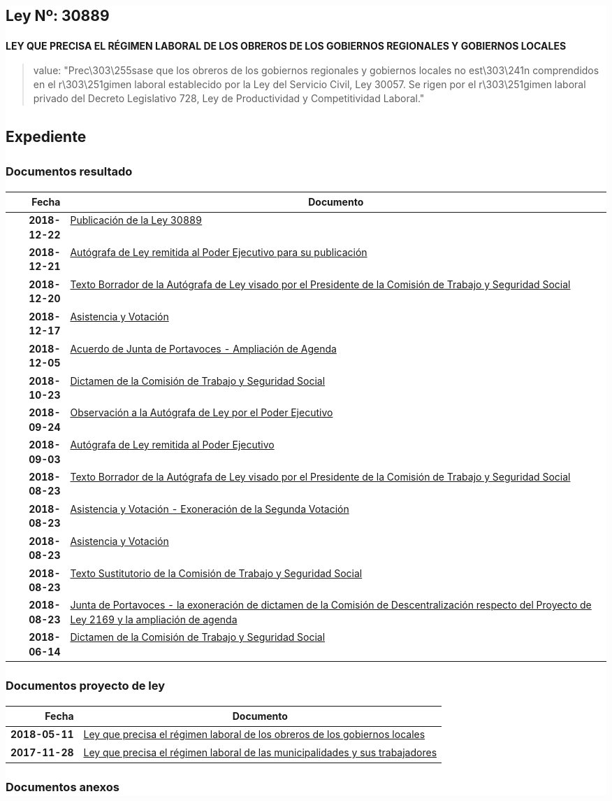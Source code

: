 ## Ley Nº: 30889

**LEY QUE PRECISA EL RÉGIMEN LABORAL DE LOS OBREROS DE LOS GOBIERNOS REGIONALES Y GOBIERNOS LOCALES**

> value: "Prec\303\255sase que los obreros de los gobiernos regionales y gobiernos locales no est\303\241n comprendidos en el r\303\251gimen laboral establecido por la Ley del Servicio Civil, Ley 30057. Se rigen por el r\303\251gimen laboral privado del Decreto Legislativo 728, Ley de Productividad y Competitividad Laboral."


## Expediente

### Documentos resultado

| Fecha | Documento |
|------:|-----------|
| **2018-12-22** | [Publicación de la Ley 30889](http://www.leyes.congreso.gob.pe/Documentos/2016_2021/ADLP/Normas_Legales/30889-LEY.pdf) |
| **2018-12-21** | [Autógrafa de Ley remitida al Poder Ejecutivo para su publicación](http://www.leyes.congreso.gob.pe/Documentos/2016_2021/ADLP/Texto_Aprobado/AU0216920181221.pdf) |
| **2018-12-20** | [Texto Borrador de la Autógrafa de Ley visado por el Presidente de la Comisión de Trabajo y Seguridad Social](http://www.leyes.congreso.gob.pe/Documentos/2016_2021/Texto_Borrador_de_Autografa/BAU0216920181220.pdf) |
| **2018-12-17** | [Asistencia y Votación](http://www.leyes.congreso.gob.pe/Documentos/2016_2021/Asistencia_y_Votacion/Proyectos_de_Ley/AV0216920181217..pdf) |
| **2018-12-05** | [Acuerdo de Junta de Portavoces - Ampliación de Agenda](http://www.leyes.congreso.gob.pe/Documentos/2016_2021/Acuerdos/Junta_Portavoces/AJP0216920181205.pdf) |
| **2018-10-23** | [Dictamen de la Comisión de Trabajo y Seguridad Social](http://www.leyes.congreso.gob.pe/Documentos/2016_2021/Dictamenes/Proyectos_de_Ley/02169DC22MAY20181023..pdf) |
| **2018-09-24** | [Observación a la Autógrafa de Ley por el Poder Ejecutivo](http://www.leyes.congreso.gob.pe/Documentos/2016_2021/Observacion_a_la_Autografa/OBAU0216920180924.pdf) |
| **2018-09-03** | [Autógrafa de Ley remitida al Poder Ejecutivo](http://www.leyes.congreso.gob.pe/Documentos/2016_2021/Autografas/Ley_y_de_Resolucion_Legislativa/AU0216920180903.PDF) |
| **2018-08-23** | [Texto Borrador de la Autógrafa de Ley visado por el Presidente de la Comisión de Trabajo y Seguridad Social](http://www.leyes.congreso.gob.pe/Documentos/2016_2021/Texto_Borrador_de_Autografa/BAU0216920180823.pdf) |
| **2018-08-23** | [Asistencia y Votación - Exoneración de la Segunda Votación](http://www.leyes.congreso.gob.pe/Documentos/2016_2021/Asistencia_y_Votacion/Proyectos_de_Ley/Exoneracion_de_Segunda_Votacion/ESV0216920180823..pdf) |
| **2018-08-23** | [Asistencia y Votación](http://www.leyes.congreso.gob.pe/Documentos/2016_2021/Asistencia_y_Votacion/Proyectos_de_Ley/AV0216920180823..pdf) |
| **2018-08-23** | [Texto Sustitutorio de la Comisión de Trabajo y Seguridad Social](http://www.leyes.congreso.gob.pe/Documentos/2016_2021/Texto_Sustitutorio/Proyectos_de_Ley/TS0216920180823.pdf) |
| **2018-08-23** | [Junta de Portavoces - la exoneración de dictamen de la Comisión de Descentralización respecto del Proyecto de Ley 2169 y la ampliación de agenda](http://www.leyes.congreso.gob.pe/Documentos/2016_2021/Acuerdos/Junta_Portavoces/AJP0216920180823.pdf) |
| **2018-06-14** | [Dictamen de la Comisión de Trabajo y Seguridad Social](http://www.leyes.congreso.gob.pe/Documentos/2016_2021/Dictamenes/Proyectos_de_Ley/02169DC22MAY20180614..pdf) |

### Documentos proyecto de ley

| Fecha | Documento |
|------:|-----------|
| **2018-05-11** | [Ley que precisa el régimen laboral de los obreros de los gobiernos locales](http://www.leyes.congreso.gob.pe/Documentos/2016_2021/Proyectos_de_Ley_y_de_Resoluciones_Legislativas/PL0285320180514.pdf) |
| **2017-11-28** | [Ley que precisa el régimen laboral de las municipalidades y sus trabajadores](http://www.leyes.congreso.gob.pe/Documentos/2016_2021/Proyectos_de_Ley_y_de_Resoluciones_Legislativas/PL0216920171128.pdf) |

### Documentos anexos
